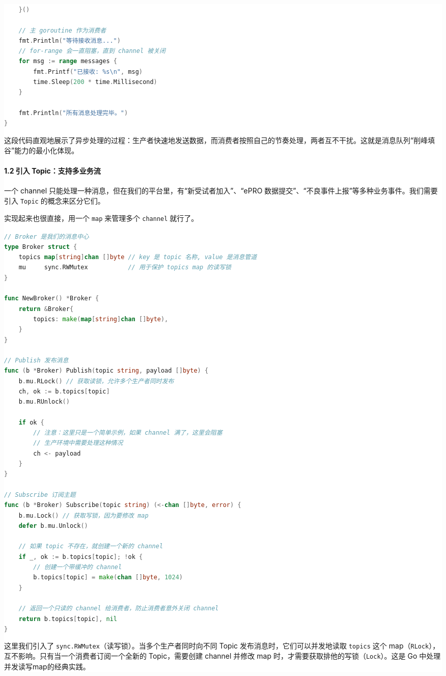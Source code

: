 ```go
	}()

	// 主 goroutine 作为消费者
	fmt.Println("等待接收消息...")
	// for-range 会一直阻塞，直到 channel 被关闭
	for msg := range messages {
		fmt.Printf("已接收: %s\n", msg)
		time.Sleep(200 * time.Millisecond)
	}

	fmt.Println("所有消息处理完毕。")
}
```

这段代码直观地展示了异步处理的过程：生产者快速地发送数据，而消费者按照自己的节奏处理，两者互不干扰。这就是消息队列“削峰填谷”能力的最小化体现。

#### **1.2 引入 Topic：支持多业务流**

一个 channel 只能处理一种消息，但在我们的平台里，有“新受试者加入”、“ePRO 数据提交”、“不良事件上报”等多种业务事件。我们需要引入 `Topic` 的概念来区分它们。

实现起来也很直接，用一个 `map` 来管理多个 `channel` 就行了。

```go
// Broker 是我们的消息中心
type Broker struct {
	topics map[string]chan []byte // key 是 topic 名称, value 是消息管道
	mu     sync.RWMutex           // 用于保护 topics map 的读写锁
}

func NewBroker() *Broker {
	return &Broker{
		topics: make(map[string]chan []byte),
	}
}

// Publish 发布消息
func (b *Broker) Publish(topic string, payload []byte) {
	b.mu.RLock() // 获取读锁，允许多个生产者同时发布
	ch, ok := b.topics[topic]
	b.mu.RUnlock()

	if ok {
		// 注意：这里只是一个简单示例，如果 channel 满了，这里会阻塞
		// 生产环境中需要处理这种情况
		ch <- payload
	}
}

// Subscribe 订阅主题
func (b *Broker) Subscribe(topic string) (<-chan []byte, error) {
	b.mu.Lock() // 获取写锁，因为要修改 map
	defer b.mu.Unlock()

	// 如果 topic 不存在，就创建一个新的 channel
	if _, ok := b.topics[topic]; !ok {
		// 创建一个带缓冲的 channel
		b.topics[topic] = make(chan []byte, 1024)
	}
	
	// 返回一个只读的 channel 给消费者，防止消费者意外关闭 channel
	return b.topics[topic], nil
}
```
这里我们引入了 `sync.RWMutex`（读写锁）。当多个生产者同时向不同 Topic 发布消息时，它们可以并发地读取 `topics` 这个 map（`RLock`），互不影响。只有当一个消费者订阅一个全新的 Topic，需要创建 channel 并修改 map 时，才需要获取排他的写锁（`Lock`）。这是 Go 中处理并发读写map的经典实践。
